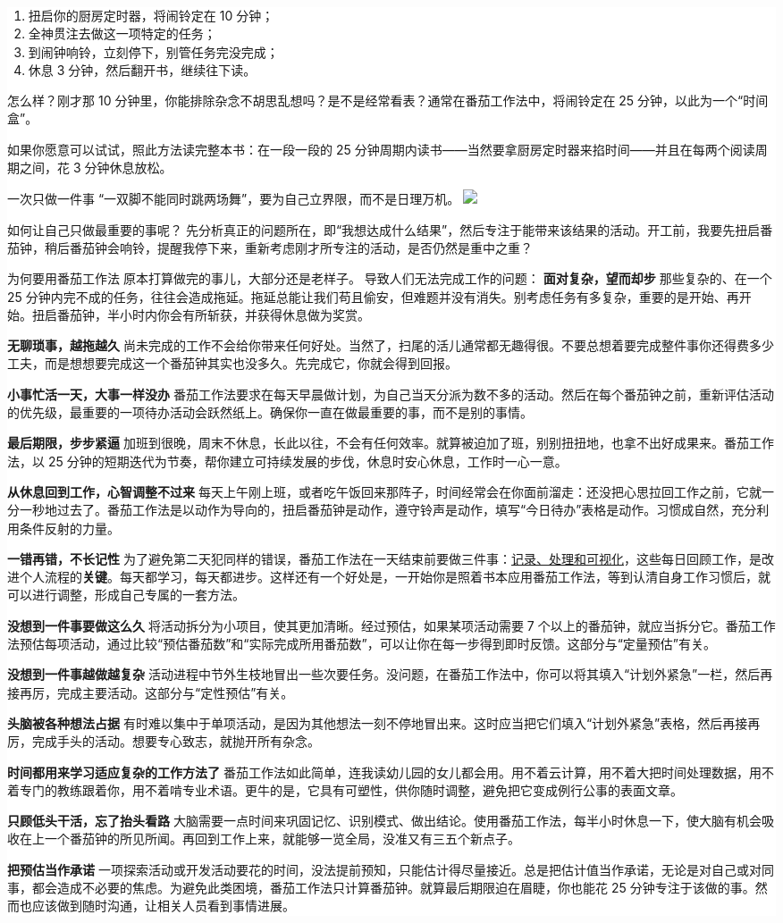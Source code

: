 1. 扭启你的厨房定时器，将闹铃定在 10 分钟；
2. 全神贯注去做这一项特定的任务；
3. 到闹钟响铃，立刻停下，别管任务完没完成；
4. 休息 3 分钟，然后翻开书，继续往下读。

怎么样？刚才那 10 分钟里，你能排除杂念不胡思乱想吗？是不是经常看表？通常在番茄工作法中，将闹铃定在 25 分钟，以此为一个“时间盒”。

如果你愿意可以试试，照此方法读完整本书：在一段一段的 25 分钟周期内读书——当然要拿厨房定时器来掐时间——并且在每两个阅读周期之间，花 3 分钟休息放松。

一次只做一件事
“一双脚不能同时跳两场舞”，要为自己立界限，而不是日理万机。
![](https://cdn-mineru.openxlab.org.cn/extract/17d5b51e-fa8d-4c83-b6e4-896a38dc20ed/9bd3b734e0fab489d04b2493c8eec267b8dd12f9e2a24fd1e6c4862959fe437c.jpg)

如何让自己只做最重要的事呢？
先分析真正的问题所在，即“我想达成什么结果”，然后专注于能带来该结果的活动。开工前，我要先扭启番茄钟，稍后番茄钟会响铃，提醒我停下来，重新考虑刚才所专注的活动，是否仍然是重中之重？

为何要用番茄工作法
原本打算做完的事儿，大部分还是老样子。
导致人们无法完成工作的问题：
**面对复杂，望而却步**
那些复杂的、在一个 25 分钟内完不成的任务，往往会造成拖延。拖延总能让我们苟且偷安，但难题并没有消失。别考虑任务有多复杂，重要的是开始、再开始。扭启番茄钟，半小时内你会有所斩获，并获得休息做为奖赏。

**无聊琐事，越拖越久**
尚未完成的工作不会给你带来任何好处。当然了，扫尾的活儿通常都无趣得很。不要总想着要完成整件事你还得费多少工夫，而是想想要完成这一个番茄钟其实也没多久。先完成它，你就会得到回报。

**小事忙活一天，大事一样没办**
番茄工作法要求在每天早晨做计划，为自己当天分派为数不多的活动。然后在每个番茄钟之前，重新评估活动的优先级，最重要的一项待办活动会跃然纸上。确保你一直在做最重要的事，而不是别的事情。

**最后期限，步步紧逼**
加班到很晚，周末不休息，长此以往，不会有任何效率。就算被迫加了班，别别扭扭地，也拿不出好成果来。番茄工作法，以 25 分钟的短期迭代为节奏，帮你建立可持续发展的步伐，休息时安心休息，工作时一心一意。

**从休息回到工作，心智调整不过来**
每天上午刚上班，或者吃午饭回来那阵子，时间经常会在你面前溜走：还没把心思拉回工作之前，它就一分一秒地过去了。番茄工作法是以动作为导向的，扭启番茄钟是动作，遵守铃声是动作，填写“今日待办”表格是动作。习惯成自然，充分利用条件反射的力量。

**一错再错，不长记性**
为了避免第二天犯同样的错误，番茄工作法在一天结束前要做三件事：<u>记录、处理和可视化</u>，这些每日回顾工作，是改进个人流程的**关键**。每天都学习，每天都进步。这样还有一个好处是，一开始你是照着书本应用番茄工作法，等到认清自身工作习惯后，就可以进行调整，形成自己专属的一套方法。

**没想到一件事要做这么久**
将活动拆分为小项目，使其更加清晰。经过预估，如果某项活动需要 7 个以上的番茄钟，就应当拆分它。番茄工作法预估每项活动，通过比较“预估番茄数”和“实际完成所用番茄数”，可以让你在每一步得到即时反馈。这部分与“定量预估”有关。

**没想到一件事越做越复杂**
活动进程中节外生枝地冒出一些次要任务。没问题，在番茄工作法中，你可以将其填入“计划外紧急”一栏，然后再接再厉，完成主要活动。这部分与“定性预估”有关。

**头脑被各种想法占据**
有时难以集中于单项活动，是因为其他想法一刻不停地冒出来。这时应当把它们填入“计划外紧急”表格，然后再接再厉，完成手头的活动。想要专心致志，就抛开所有杂念。

**时间都用来学习适应复杂的工作方法了**
番茄工作法如此简单，连我读幼儿园的女儿都会用。用不着云计算，用不着大把时间处理数据，用不着专门的教练跟着你，用不着啃专业术语。更牛的是，它具有可塑性，供你随时调整，避免把它变成例行公事的表面文章。

**只顾低头干活，忘了抬头看路**
大脑需要一点时间来巩固记忆、识别模式、做出结论。使用番茄工作法，每半小时休息一下，使大脑有机会吸收在上一个番茄钟的所见所闻。再回到工作上来，就能够一览全局，没准又有三五个新点子。

**把预估当作承诺**
一项探索活动或开发活动要花的时间，没法提前预知，只能估计得尽量接近。总是把估计值当作承诺，无论是对自己或对同事，都会造成不必要的焦虑。为避免此类困境，番茄工作法只计算番茄钟。就算最后期限迫在眉睫，你也能花 25 分钟专注于该做的事。然而也应该做到随时沟通，让相关人员看到事情进展。
